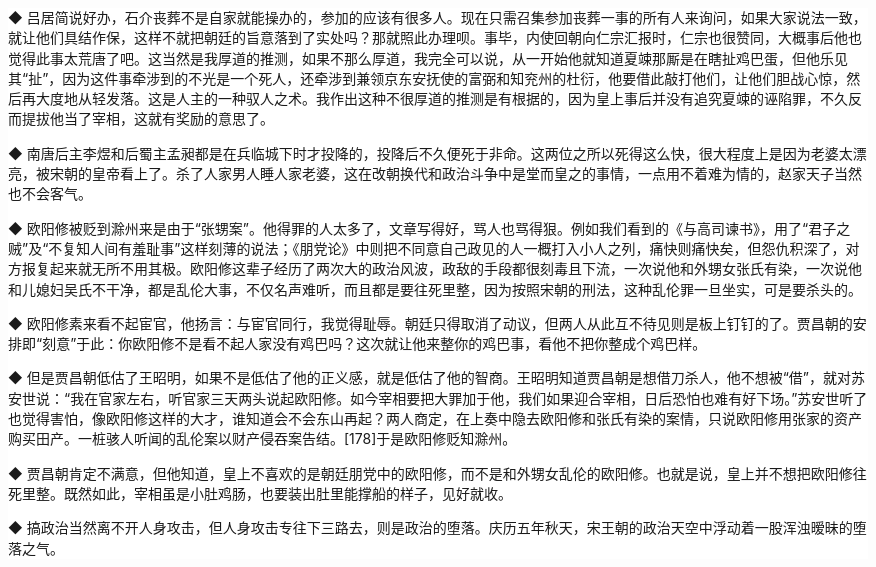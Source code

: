 ◆ 吕居简说好办，石介丧葬不是自家就能操办的，参加的应该有很多人。现在只需召集参加丧葬一事的所有人来询问，如果大家说法一致，就让他们具结作保，这样不就把朝廷的旨意落到了实处吗？那就照此办理呗。事毕，内使回朝向仁宗汇报时，仁宗也很赞同，大概事后他也觉得此事太荒唐了吧。这当然是我厚道的推测，如果不那么厚道，我完全可以说，从一开始他就知道夏竦那厮是在瞎扯鸡巴蛋，但他乐见其“扯”，因为这件事牵涉到的不光是一个死人，还牵涉到兼领京东安抚使的富弼和知兖州的杜衍，他要借此敲打他们，让他们胆战心惊，然后再大度地从轻发落。这是人主的一种驭人之术。我作出这种不很厚道的推测是有根据的，因为皇上事后并没有追究夏竦的诬陷罪，不久反而提拔他当了宰相，这就有奖励的意思了。

◆ 南唐后主李煜和后蜀主孟昶都是在兵临城下时才投降的，投降后不久便死于非命。这两位之所以死得这么快，很大程度上是因为老婆太漂亮，被宋朝的皇帝看上了。杀了人家男人睡人家老婆，这在改朝换代和政治斗争中是堂而皇之的事情，一点用不着难为情的，赵家天子当然也不会客气。

◆ 欧阳修被贬到滁州来是由于“张甥案”。他得罪的人太多了，文章写得好，骂人也骂得狠。例如我们看到的《与高司谏书》，用了“君子之贼”及“不复知人间有羞耻事”这样刻薄的说法；《朋党论》中则把不同意自己政见的人一概打入小人之列，痛快则痛快矣，但怨仇积深了，对方报复起来就无所不用其极。欧阳修这辈子经历了两次大的政治风波，政敌的手段都很刻毒且下流，一次说他和外甥女张氏有染，一次说他和儿媳妇吴氏不干净，都是乱伦大事，不仅名声难听，而且都是要往死里整，因为按照宋朝的刑法，这种乱伦罪一旦坐实，可是要杀头的。

◆ 欧阳修素来看不起宦官，他扬言：与宦官同行，我觉得耻辱。朝廷只得取消了动议，但两人从此互不待见则是板上钉钉的了。贾昌朝的安排即“刻意”于此：你欧阳修不是看不起人家没有鸡巴吗？这次就让他来整你的鸡巴事，看他不把你整成个鸡巴样。

◆ 但是贾昌朝低估了王昭明，如果不是低估了他的正义感，就是低估了他的智商。王昭明知道贾昌朝是想借刀杀人，他不想被“借”，就对苏安世说：“我在官家左右，听官家三天两头说起欧阳修。如今宰相要把大罪加于他，我们如果迎合宰相，日后恐怕也难有好下场。”苏安世听了也觉得害怕，像欧阳修这样的大才，谁知道会不会东山再起？两人商定，在上奏中隐去欧阳修和张氏有染的案情，只说欧阳修用张家的资产购买田产。一桩骇人听闻的乱伦案以财产侵吞案告结。[178]于是欧阳修贬知滁州。

◆ 贾昌朝肯定不满意，但他知道，皇上不喜欢的是朝廷朋党中的欧阳修，而不是和外甥女乱伦的欧阳修。也就是说，皇上并不想把欧阳修往死里整。既然如此，宰相虽是小肚鸡肠，也要装出肚里能撑船的样子，见好就收。

◆ 搞政治当然离不开人身攻击，但人身攻击专往下三路去，则是政治的堕落。庆历五年秋天，宋王朝的政治天空中浮动着一股浑浊暧昧的堕落之气。

